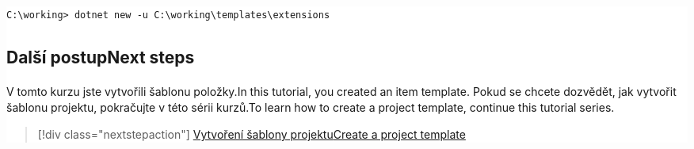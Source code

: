 ```console
C:\working> dotnet new -u C:\working\templates\extensions
```

## <a name="next-steps"></a><span data-ttu-id="d8be6-179">Další postup</span><span class="sxs-lookup"><span data-stu-id="d8be6-179">Next steps</span></span>

<span data-ttu-id="d8be6-180">V tomto kurzu jste vytvořili šablonu položky.</span><span class="sxs-lookup"><span data-stu-id="d8be6-180">In this tutorial, you created an item template.</span></span> <span data-ttu-id="d8be6-181">Pokud se chcete dozvědět, jak vytvořit šablonu projektu, pokračujte v této sérii kurzů.</span><span class="sxs-lookup"><span data-stu-id="d8be6-181">To learn how to create a project template, continue this tutorial series.</span></span>

> [!div class="nextstepaction"]
> [<span data-ttu-id="d8be6-182">Vytvoření šablony projektu</span><span class="sxs-lookup"><span data-stu-id="d8be6-182">Create a project template</span></span>](cli-templates-create-project-template.md)
